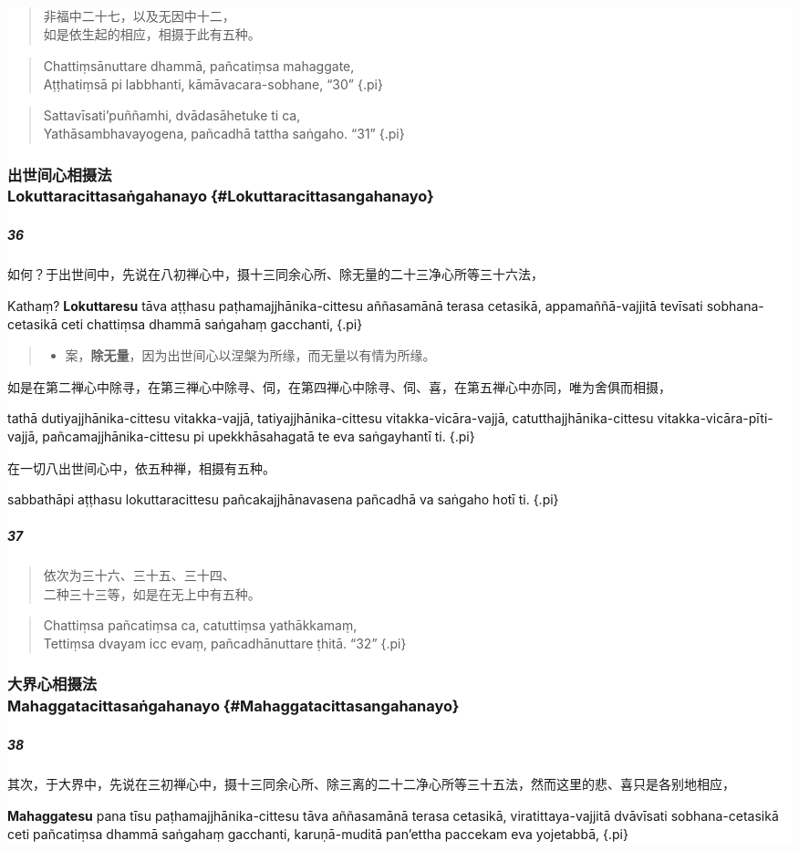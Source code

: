 > 非福中二十七，以及无因中十二，  
> 如是依生起的相应，相摄于此有五种。

> Chattiṃsānuttare dhammā, pañcatiṃsa mahaggate,  
> Aṭṭhatiṃsā pi labbhanti, kāmāvacara-sobhane, <q>30</q>
{.pi}

> Sattavīsati’puññamhi, dvādasāhetuke ti ca,  
> Yathāsambhavayogena, pañcadhā tattha saṅgaho. <q>31</q>
{.pi}

### 出世间心相摄法 <br><span class="pi">Lokuttaracittasaṅgahanayo</span> {#Lokuttaracittasangahanayo}

##### 36

如何？于出世间中，先说在八初禅心中，摄十三同余心所、除无量的二十三净心所等三十六法，

Kathaṃ? **Lokuttaresu** tāva aṭṭhasu paṭhamajjhānika-cittesu aññasamānā terasa cetasikā, appamaññā-vajjitā tevīsati sobhana-cetasikā ceti chattiṃsa dhammā saṅgahaṃ gacchanti,
{.pi}

> - 案，**除无量**，因为出世间心以涅槃为所缘，而无量以有情为所缘。

如是在第二禅心中除寻，在第三禅心中除寻、伺，在第四禅心中除寻、伺、喜，在第五禅心中亦同，唯为舍俱而相摄，

tathā dutiyajjhānika-cittesu vitakka-vajjā, tatiyajjhānika-cittesu vitakka-vicāra-vajjā, catutthajjhānika-cittesu vitakka-vicāra-pīti-vajjā, pañcamajjhānika-cittesu pi upekkhāsahagatā te eva saṅgayhantī ti.
{.pi}

在一切八出世间心中，依五种禅，相摄有五种。

sabbathāpi aṭṭhasu lokuttaracittesu pañcakajjhānavasena pañcadhā va saṅgaho hotī ti.
{.pi}

##### 37

> 依次为三十六、三十五、三十四、  
> 二种三十三等，如是在无上中有五种。

> Chattiṃsa pañcatiṃsa ca, catuttiṃsa yathākkamaṃ,  
> Tettiṃsa dvayam icc evaṃ, pañcadhānuttare ṭhitā. <q>32</q>
{.pi}

### 大界心相摄法 <br><span class="pi">Mahaggatacittasaṅgahanayo</span> {#Mahaggatacittasangahanayo}

##### 38

其次，于大界中，先说在三初禅心中，摄十三同余心所、除三离的二十二净心所等三十五法，然而这里的悲、喜只是各别地相应，

**Mahaggatesu** pana tīsu paṭhamajjhānika-cittesu tāva aññasamānā terasa cetasikā, viratittaya-vajjitā dvāvīsati sobhana-cetasikā ceti pañcatiṃsa dhammā saṅgahaṃ gacchanti, karuṇā-muditā pan’ettha paccekam eva yojetabbā,
{.pi}
